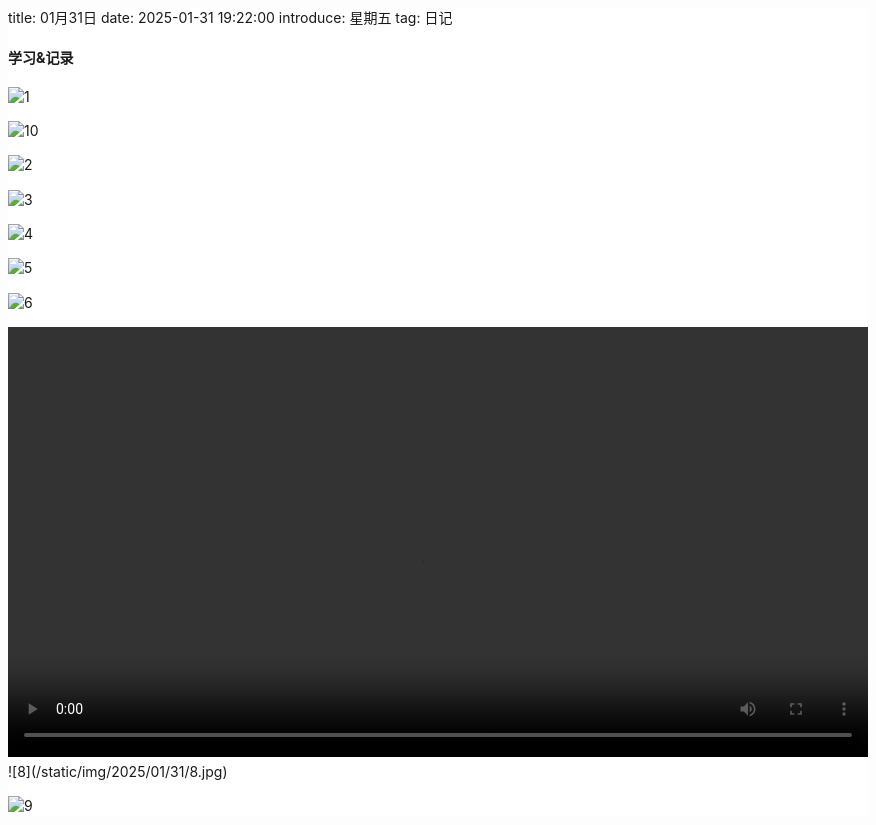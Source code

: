 title: 01月31日
date: 2025-01-31 19:22:00
introduce: 星期五
tag: 日记

#### 学习&记录
![1](/static/img/2025/01/31/1.jpg)

![10](/static/img/2025/01/31/10.jpg)

![2](/static/img/2025/01/31/2.jpg)

![3](/static/img/2025/01/31/3.jpg)

![4](/static/img/2025/01/31/4.jpg)

![5](/static/img/2025/01/31/5.jpg)

![6](/static/img/2025/01/31/6.jpg)


<div class="background-color: rgb(40, 46, 83);width: 100%;height: 100%;">
    <video class="object-fit: fill;" src="/static/img/2025/01/31/7.mp4" controls
                    preload="auto" width="100%" height="100%">
    </video>
</div>
![8](/static/img/2025/01/31/8.jpg)

![9](/static/img/2025/01/31/9.jpg)

